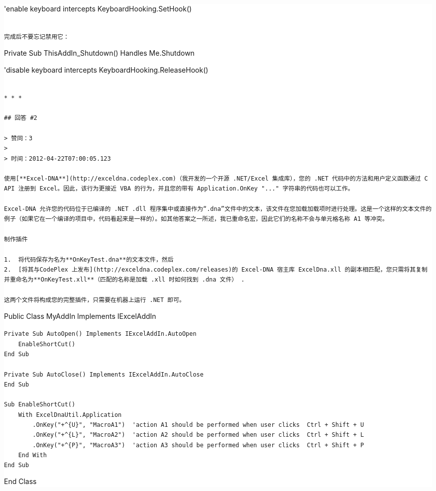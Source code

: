 'enable keyboard intercepts
KeyboardHooking.SetHook() 
```

完成后不要忘记禁用它：

```
Private Sub ThisAddIn_Shutdown() Handles Me.Shutdown

'disable keyboard intercepts
KeyboardHooking.ReleaseHook() 
```

* * *

## 回答 #2

> 赞同：3
> 
> 时间：2012-04-22T07:00:05.123

使用[**Excel-DNA**](http://exceldna.codeplex.com)（我开发的一个开源 .NET/Excel 集成库），您的 .NET 代码中的方法和用户定义函数通过 C API 注册到 Excel。因此，该行为更接近 VBA 的行为，并且您的带有 Application.OnKey "..." 字符串的代码也可以工作。

Excel-DNA 允许您的代码位于已编译的 .NET .dll 程序集中或直接作为“.dna”文件中的文本，该文件在您加载加载项时进行处理。这是一个这样的文本文件的例子（如果它在一个编译的项目中，代码看起来是一样的）。如其他答案之一所述，我已重命名宏，因此它们的名称不会与单元格名称 A1 等冲突。

制作插件

1.  将代码保存为名为**OnKeyTest.dna**的文本文件，然后
2.  [将其与CodePlex 上发布](http://exceldna.codeplex.com/releases)的 Excel-DNA 宿主库 ExcelDna.xll 的副本相匹配，您只需将其复制并重命名为**OnKeyTest.xll**（匹配的名称是加载 .xll 时如何找到 .dna 文件） .

这两个文件将构成您的完整插件，只需要在机器上运行 .NET 即可。

```
<DnaLibrary Language="VB" RuntimeVersion="v2.0" >
<![CDATA[
Imports ExcelDna.Integration

Public Class MyAddIn
    Implements IExcelAddIn

    Private Sub AutoOpen() Implements IExcelAddIn.AutoOpen
        EnableShortCut()
    End Sub

    Private Sub AutoClose() Implements IExcelAddIn.AutoClose
    End Sub

    Sub EnableShortCut()
        With ExcelDnaUtil.Application
            .OnKey("+^{U}", "MacroA1")  'action A1 should be performed when user clicks  Ctrl + Shift + U
            .OnKey("+^{L}", "MacroA2")  'action A2 should be performed when user clicks  Ctrl + Shift + L
            .OnKey("+^{P}", "MacroA3")  'action A3 should be performed when user clicks  Ctrl + Shift + P
        End With
    End Sub
End Class

